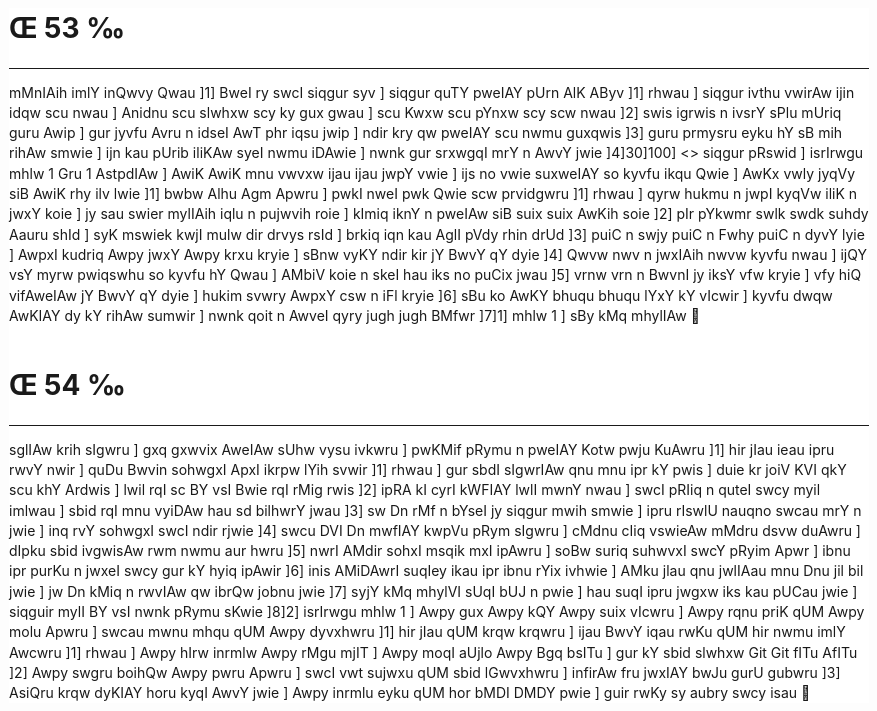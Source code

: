 # Œ 53 ‰
---
mMnIAih imlY inQwvy Qwau ]1] BweI ry swcI siqgur syv ] siqgur quTY
pweIAY pUrn AlK AByv ]1] rhwau ] siqgur ivthu vwirAw ijin idqw
scu nwau ] Anidnu scu slwhxw scy ky gux gwau ] scu Kwxw scu pYnxw scy
scw nwau ]2] swis igrwis n ivsrY sPlu mUriq guru Awip ] gur jyvfu
Avru n idseI AwT phr iqsu jwip ] ndir kry qw pweIAY scu nwmu
guxqwis ]3] guru prmysru eyku hY sB mih rihAw smwie ] ijn kau pUrib
iliKAw syeI nwmu iDAwie ] nwnk gur srxwgqI mrY n AwvY jwie
]4]30]100]
<> siqgur pRswid ]
isrIrwgu mhlw 1 Gru 1 AstpdIAw ]
AwiK AwiK mnu vwvxw ijau ijau jwpY vwie ] ijs no vwie suxweIAY so
kyvfu ikqu Qwie ] AwKx vwly jyqVy siB AwiK rhy ilv lwie ]1] bwbw
Alhu Agm Apwru ] pwkI nweI pwk Qwie scw prvidgwru ]1] rhwau ]
qyrw hukmu n jwpI kyqVw iliK n jwxY koie ] jy sau swier mylIAih iqlu n
pujwvih roie ] kImiq iknY n pweIAw siB suix suix AwKih soie ]2] pIr
pYkwmr swlk swdk suhdy Aauru shId ] syK mswiek kwjI mulw dir drvys
rsId ] brkiq iqn kau AglI pVdy rhin drUd ]3] puiC n swjy puiC n
Fwhy puiC n dyvY lyie ] AwpxI kudriq Awpy jwxY Awpy krxu kryie ] sBnw
vyKY ndir kir jY BwvY qY dyie ]4] Qwvw nwv n jwxIAih nwvw kyvfu nwau
] ijQY vsY myrw pwiqswhu so kyvfu hY Qwau ] AMbiV koie n skeI hau iks no
puCix jwau ]5] vrnw vrn n BwvnI jy iksY vfw kryie ] vfy hiQ
vifAweIAw jY BwvY qY dyie ] hukim svwry AwpxY csw n iFl kryie ]6]
sBu ko AwKY bhuqu bhuqu lYxY kY vIcwir ] kyvfu dwqw AwKIAY dy kY rihAw
sumwir ] nwnk qoit n AwveI qyry jugh jugh BMfwr ]7]1] mhlw 1 ]
sBy kMq mhylIAw

# Œ 54 ‰
---
sglIAw krih sIgwru ] gxq gxwvix AweIAw sUhw vysu ivkwru ] pwKMif
pRymu n pweIAY Kotw pwju KuAwru ]1] hir jIau ieau ipru rwvY nwir ] quDu
Bwvin sohwgxI ApxI ikrpw lYih svwir ]1] rhwau ] gur sbdI
sIgwrIAw qnu mnu ipr kY pwis ] duie kr joiV KVI qkY scu khY Ardwis
] lwil rqI sc BY vsI Bwie rqI rMig rwis ]2] ipRA kI cyrI kWFIAY
lwlI mwnY nwau ] swcI pRIiq n quteI swcy myil imlwau ] sbid rqI mnu
vyiDAw hau sd bilhwrY jwau ]3] sw Dn rMf n bYseI jy siqgur mwih
smwie ] ipru rIswlU nauqno swcau mrY n jwie ] inq rvY sohwgxI swcI
ndir rjwie ]4] swcu DVI Dn mwfIAY kwpVu pRym sIgwru ] cMdnu cIiq
vswieAw mMdru dsvw duAwru ] dIpku sbid ivgwisAw rwm nwmu aur hwru
]5] nwrI AMdir sohxI msqik mxI ipAwru ] soBw suriq suhwvxI swcY pRyim
Apwr ] ibnu ipr purKu n jwxeI swcy gur kY hyiq ipAwir ]6] inis
AMiDAwrI suqIey ikau ipr ibnu rYix ivhwie ] AMku jlau qnu jwlIAau mnu
Dnu jil bil jwie ] jw Dn kMiq n rwvIAw qw ibrQw jobnu jwie ]7] syjY
kMq mhylVI sUqI bUJ n pwie ] hau suqI ipru jwgxw iks kau pUCau jwie ]
siqguir mylI BY vsI nwnk pRymu sKwie ]8]2] isrIrwgu mhlw 1 ] Awpy
gux Awpy kQY Awpy suix vIcwru ] Awpy rqnu priK qUM Awpy molu Apwru ]
swcau mwnu mhqu qUM Awpy dyvxhwru ]1] hir jIau qUM krqw krqwru ] ijau
BwvY iqau rwKu qUM hir nwmu imlY Awcwru ]1] rhwau ] Awpy hIrw inrmlw
Awpy rMgu mjIT ] Awpy moqI aUjlo Awpy Bgq bsITu ] gur kY sbid slwhxw
Git Git fITu AfITu ]2] Awpy swgru boihQw Awpy pwru Apwru ] swcI vwt
sujwxu qUM sbid lGwvxhwru ] infirAw fru jwxIAY bwJu gurU gubwru ]3]
AsiQru krqw dyKIAY horu kyqI AwvY jwie ] Awpy inrmlu eyku qUM hor bMDI DMDY
pwie ] guir rwKy sy aubry swcy isau
